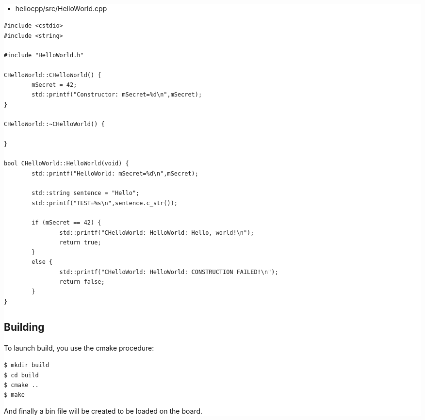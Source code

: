 -   hellocpp/src/HelloWorld.cpp

``` {.c++}
#include <cstdio>
#include <string>

#include "HelloWorld.h"

CHelloWorld::CHelloWorld() {
        mSecret = 42;
        std::printf("Constructor: mSecret=%d\n",mSecret);
}

CHelloWorld::~CHelloWorld() {

}

bool CHelloWorld::HelloWorld(void) {
        std::printf("HelloWorld: mSecret=%d\n",mSecret);

        std::string sentence = "Hello";
        std::printf("TEST=%s\n",sentence.c_str());

        if (mSecret == 42) {
                std::printf("CHelloWorld: HelloWorld: Hello, world!\n");
                return true;
        }
        else {
                std::printf("CHelloWorld: HelloWorld: CONSTRUCTION FAILED!\n");
                return false;
        }
}
```

Building
--------

To launch build, you use the cmake procedure:

``` {.console}
$ mkdir build
$ cd build
$ cmake ..
$ make
```

And finally a bin file will be created to be loaded on the board.
